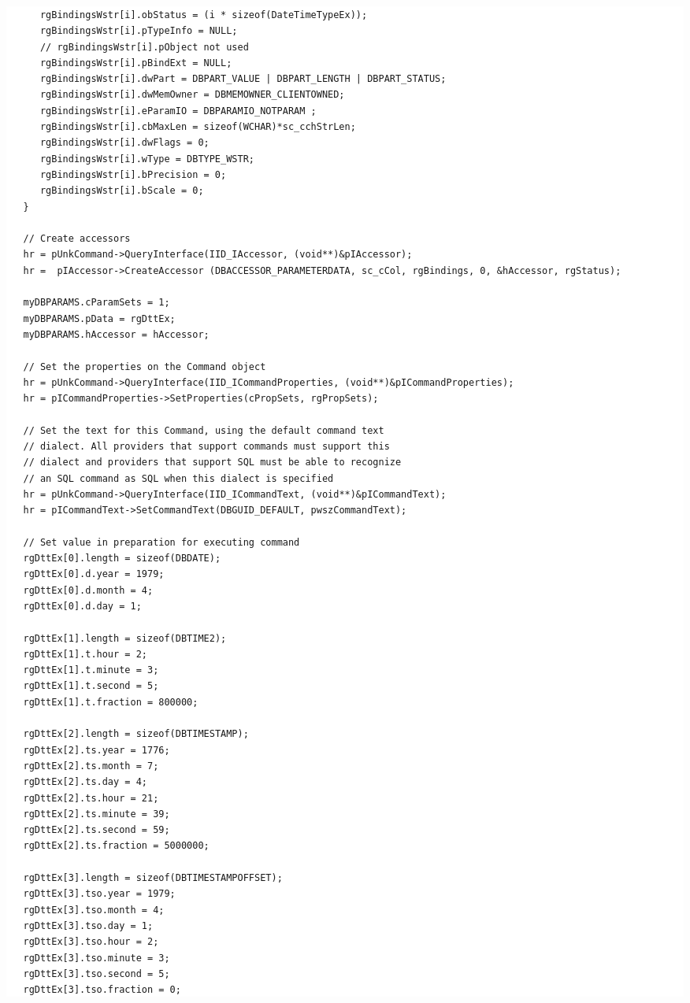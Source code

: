 ```  
      rgBindingsWstr[i].obStatus = (i * sizeof(DateTimeTypeEx));  
      rgBindingsWstr[i].pTypeInfo = NULL;  
      // rgBindingsWstr[i].pObject not used  
      rgBindingsWstr[i].pBindExt = NULL;  
      rgBindingsWstr[i].dwPart = DBPART_VALUE | DBPART_LENGTH | DBPART_STATUS;  
      rgBindingsWstr[i].dwMemOwner = DBMEMOWNER_CLIENTOWNED;  
      rgBindingsWstr[i].eParamIO = DBPARAMIO_NOTPARAM ;  
      rgBindingsWstr[i].cbMaxLen = sizeof(WCHAR)*sc_cchStrLen;   
      rgBindingsWstr[i].dwFlags = 0;  
      rgBindingsWstr[i].wType = DBTYPE_WSTR;  
      rgBindingsWstr[i].bPrecision = 0;  
      rgBindingsWstr[i].bScale = 0;  
   }  
  
   // Create accessors  
   hr = pUnkCommand->QueryInterface(IID_IAccessor, (void**)&pIAccessor);  
   hr =  pIAccessor->CreateAccessor (DBACCESSOR_PARAMETERDATA, sc_cCol, rgBindings, 0, &hAccessor, rgStatus);   
  
   myDBPARAMS.cParamSets = 1;  
   myDBPARAMS.pData = rgDttEx;  
   myDBPARAMS.hAccessor = hAccessor;  
  
   // Set the properties on the Command object  
   hr = pUnkCommand->QueryInterface(IID_ICommandProperties, (void**)&pICommandProperties);     
   hr = pICommandProperties->SetProperties(cPropSets, rgPropSets);     
  
   // Set the text for this Command, using the default command text  
   // dialect. All providers that support commands must support this  
   // dialect and providers that support SQL must be able to recognize  
   // an SQL command as SQL when this dialect is specified  
   hr = pUnkCommand->QueryInterface(IID_ICommandText, (void**)&pICommandText);  
   hr = pICommandText->SetCommandText(DBGUID_DEFAULT, pwszCommandText);  
  
   // Set value in preparation for executing command  
   rgDttEx[0].length = sizeof(DBDATE);  
   rgDttEx[0].d.year = 1979;  
   rgDttEx[0].d.month = 4;  
   rgDttEx[0].d.day = 1;  
  
   rgDttEx[1].length = sizeof(DBTIME2);  
   rgDttEx[1].t.hour = 2;  
   rgDttEx[1].t.minute = 3;  
   rgDttEx[1].t.second = 5;  
   rgDttEx[1].t.fraction = 800000;  
  
   rgDttEx[2].length = sizeof(DBTIMESTAMP);  
   rgDttEx[2].ts.year = 1776;  
   rgDttEx[2].ts.month = 7;  
   rgDttEx[2].ts.day = 4;  
   rgDttEx[2].ts.hour = 21;  
   rgDttEx[2].ts.minute = 39;  
   rgDttEx[2].ts.second = 59;  
   rgDttEx[2].ts.fraction = 5000000;  
  
   rgDttEx[3].length = sizeof(DBTIMESTAMPOFFSET);  
   rgDttEx[3].tso.year = 1979;  
   rgDttEx[3].tso.month = 4;  
   rgDttEx[3].tso.day = 1;  
   rgDttEx[3].tso.hour = 2;  
   rgDttEx[3].tso.minute = 3;  
   rgDttEx[3].tso.second = 5;  
   rgDttEx[3].tso.fraction = 0;  
```